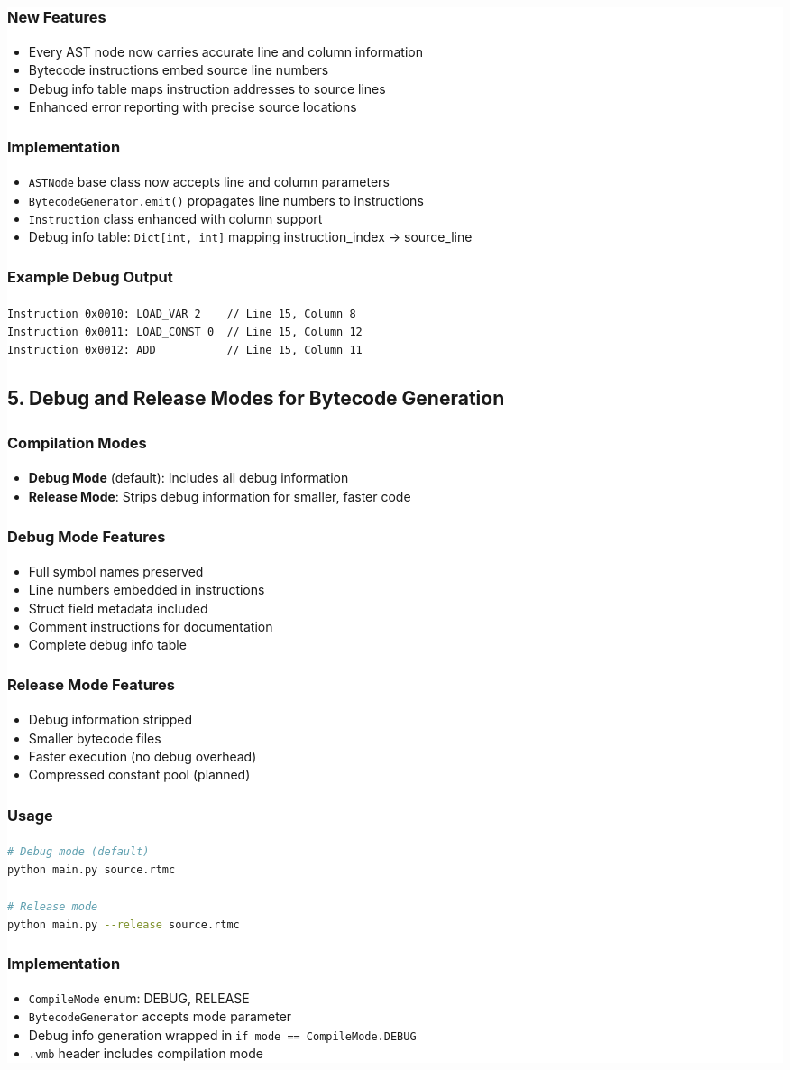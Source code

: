 ### New Features
- Every AST node now carries accurate line and column information
- Bytecode instructions embed source line numbers
- Debug info table maps instruction addresses to source lines
- Enhanced error reporting with precise source locations

### Implementation
- `ASTNode` base class now accepts line and column parameters
- `BytecodeGenerator.emit()` propagates line numbers to instructions
- `Instruction` class enhanced with column support
- Debug info table: `Dict[int, int]` mapping instruction_index → source_line

### Example Debug Output
```
Instruction 0x0010: LOAD_VAR 2    // Line 15, Column 8
Instruction 0x0011: LOAD_CONST 0  // Line 15, Column 12
Instruction 0x0012: ADD           // Line 15, Column 11
```

## 5. Debug and Release Modes for Bytecode Generation

### Compilation Modes
- **Debug Mode** (default): Includes all debug information
- **Release Mode**: Strips debug information for smaller, faster code

### Debug Mode Features
- Full symbol names preserved
- Line numbers embedded in instructions
- Struct field metadata included
- Comment instructions for documentation
- Complete debug info table

### Release Mode Features
- Debug information stripped
- Smaller bytecode files
- Faster execution (no debug overhead)
- Compressed constant pool (planned)

### Usage
```bash
# Debug mode (default)
python main.py source.rtmc

# Release mode
python main.py --release source.rtmc
```

### Implementation
- `CompileMode` enum: DEBUG, RELEASE
- `BytecodeGenerator` accepts mode parameter
- Debug info generation wrapped in `if mode == CompileMode.DEBUG`
- `.vmb` header includes compilation mode
